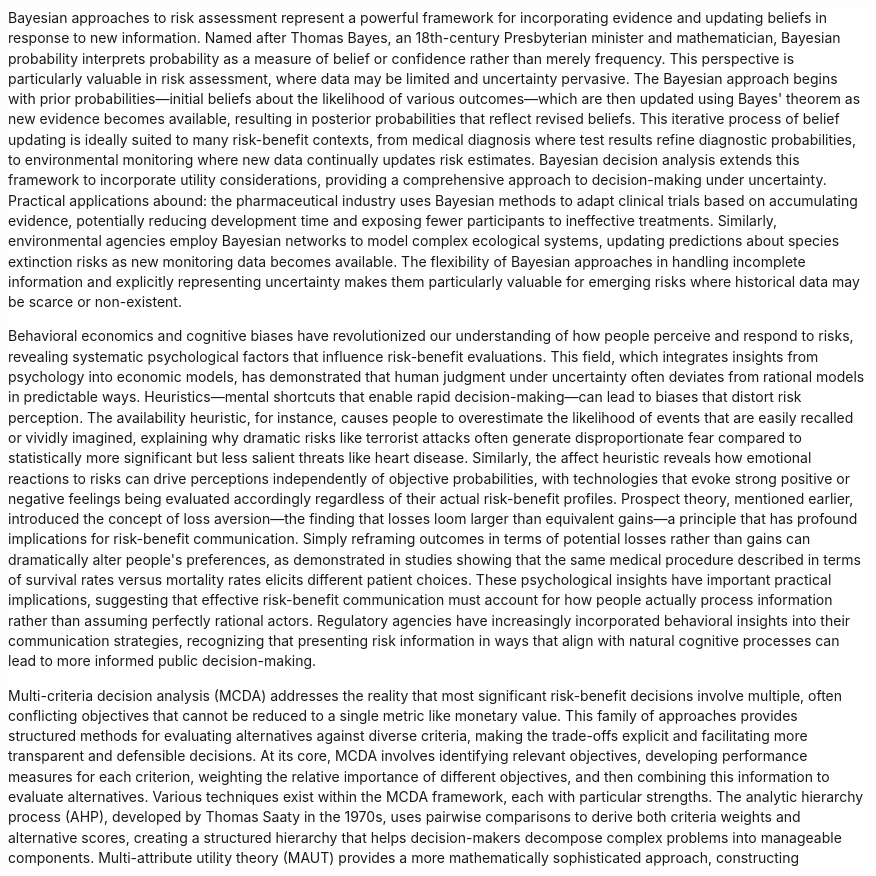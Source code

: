 Bayesian approaches to risk assessment represent a powerful framework for incorporating evidence and updating beliefs in response to new information. Named after Thomas Bayes, an 18th-century Presbyterian minister and mathematician, Bayesian probability interprets probability as a measure of belief or confidence rather than merely frequency. This perspective is particularly valuable in risk assessment, where data may be limited and uncertainty pervasive. The Bayesian approach begins with prior probabilities—initial beliefs about the likelihood of various outcomes—which are then updated using Bayes' theorem as new evidence becomes available, resulting in posterior probabilities that reflect revised beliefs. This iterative process of belief updating is ideally suited to many risk-benefit contexts, from medical diagnosis where test results refine diagnostic probabilities, to environmental monitoring where new data continually updates risk estimates. Bayesian decision analysis extends this framework to incorporate utility considerations, providing a comprehensive approach to decision-making under uncertainty. Practical applications abound: the pharmaceutical industry uses Bayesian methods to adapt clinical trials based on accumulating evidence, potentially reducing development time and exposing fewer participants to ineffective treatments. Similarly, environmental agencies employ Bayesian networks to model complex ecological systems, updating predictions about species extinction risks as new monitoring data becomes available. The flexibility of Bayesian approaches in handling incomplete information and explicitly representing uncertainty makes them particularly valuable for emerging risks where historical data may be scarce or non-existent.

Behavioral economics and cognitive biases have revolutionized our understanding of how people perceive and respond to risks, revealing systematic psychological factors that influence risk-benefit evaluations. This field, which integrates insights from psychology into economic models, has demonstrated that human judgment under uncertainty often deviates from rational models in predictable ways. Heuristics—mental shortcuts that enable rapid decision-making—can lead to biases that distort risk perception. The availability heuristic, for instance, causes people to overestimate the likelihood of events that are easily recalled or vividly imagined, explaining why dramatic risks like terrorist attacks often generate disproportionate fear compared to statistically more significant but less salient threats like heart disease. Similarly, the affect heuristic reveals how emotional reactions to risks can drive perceptions independently of objective probabilities, with technologies that evoke strong positive or negative feelings being evaluated accordingly regardless of their actual risk-benefit profiles. Prospect theory, mentioned earlier, introduced the concept of loss aversion—the finding that losses loom larger than equivalent gains—a principle that has profound implications for risk-benefit communication. Simply reframing outcomes in terms of potential losses rather than gains can dramatically alter people's preferences, as demonstrated in studies showing that the same medical procedure described in terms of survival rates versus mortality rates elicits different patient choices. These psychological insights have important practical implications, suggesting that effective risk-benefit communication must account for how people actually process information rather than assuming perfectly rational actors. Regulatory agencies have increasingly incorporated behavioral insights into their communication strategies, recognizing that presenting risk information in ways that align with natural cognitive processes can lead to more informed public decision-making.

Multi-criteria decision analysis (MCDA) addresses the reality that most significant risk-benefit decisions involve multiple, often conflicting objectives that cannot be reduced to a single metric like monetary value. This family of approaches provides structured methods for evaluating alternatives against diverse criteria, making the trade-offs explicit and facilitating more transparent and defensible decisions. At its core, MCDA involves identifying relevant objectives, developing performance measures for each criterion, weighting the relative importance of different objectives, and then combining this information to evaluate alternatives. Various techniques exist within the MCDA framework, each with particular strengths. The analytic hierarchy process (AHP), developed by Thomas Saaty in the 1970s, uses pairwise comparisons to derive both criteria weights and alternative scores, creating a structured hierarchy that helps decision-makers decompose complex problems into manageable components. Multi-attribute utility theory (MAUT) provides a more mathematically sophisticated approach, constructing
